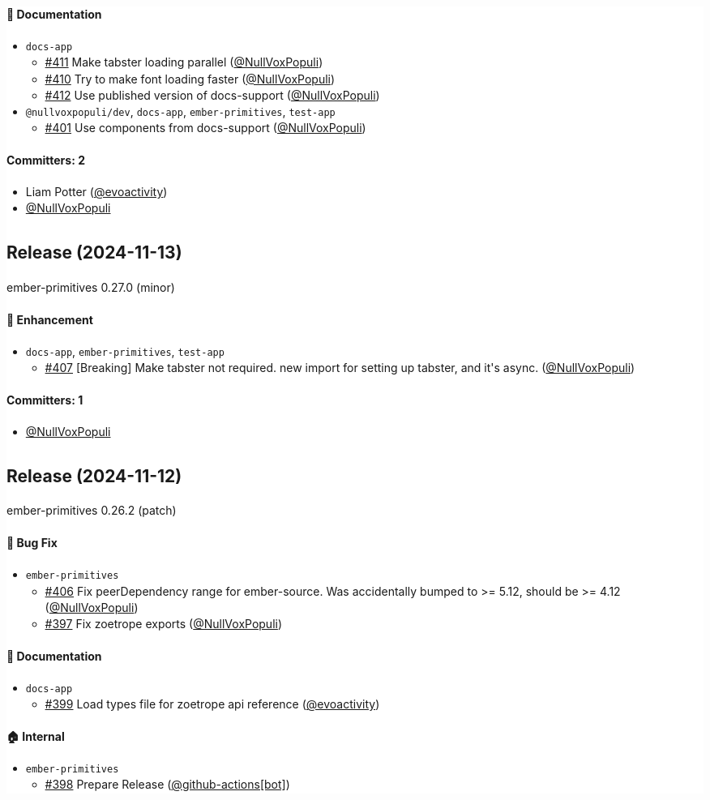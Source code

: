 #### :memo: Documentation
* `docs-app`
  * [#411](https://github.com/universal-ember/ember-primitives/pull/411) Make tabster loading parallel ([@NullVoxPopuli](https://github.com/NullVoxPopuli))
  * [#410](https://github.com/universal-ember/ember-primitives/pull/410) Try to make font loading faster ([@NullVoxPopuli](https://github.com/NullVoxPopuli))
  * [#412](https://github.com/universal-ember/ember-primitives/pull/412) Use published version of docs-support ([@NullVoxPopuli](https://github.com/NullVoxPopuli))
* `@nullvoxpopuli/dev`, `docs-app`, `ember-primitives`, `test-app`
  * [#401](https://github.com/universal-ember/ember-primitives/pull/401) Use components from docs-support ([@NullVoxPopuli](https://github.com/NullVoxPopuli))

#### Committers: 2
- Liam Potter ([@evoactivity](https://github.com/evoactivity))
- [@NullVoxPopuli](https://github.com/NullVoxPopuli)

## Release (2024-11-13)

ember-primitives 0.27.0 (minor)

#### :rocket: Enhancement
* `docs-app`, `ember-primitives`, `test-app`
  * [#407](https://github.com/universal-ember/ember-primitives/pull/407) [Breaking] Make tabster not required. new import for setting up tabster, and it's async. ([@NullVoxPopuli](https://github.com/NullVoxPopuli))

#### Committers: 1
- [@NullVoxPopuli](https://github.com/NullVoxPopuli)

## Release (2024-11-12)

ember-primitives 0.26.2 (patch)

#### :bug: Bug Fix
* `ember-primitives`
  * [#406](https://github.com/universal-ember/ember-primitives/pull/406) Fix peerDependency range for ember-source. Was accidentally bumped to >= 5.12, should be >= 4.12 ([@NullVoxPopuli](https://github.com/NullVoxPopuli))
  * [#397](https://github.com/universal-ember/ember-primitives/pull/397) Fix zoetrope exports ([@NullVoxPopuli](https://github.com/NullVoxPopuli))

#### :memo: Documentation
* `docs-app`
  * [#399](https://github.com/universal-ember/ember-primitives/pull/399) Load types file for zoetrope api reference ([@evoactivity](https://github.com/evoactivity))

#### :house: Internal
* `ember-primitives`
  * [#398](https://github.com/universal-ember/ember-primitives/pull/398) Prepare Release ([@github-actions[bot]](https://github.com/apps/github-actions))
